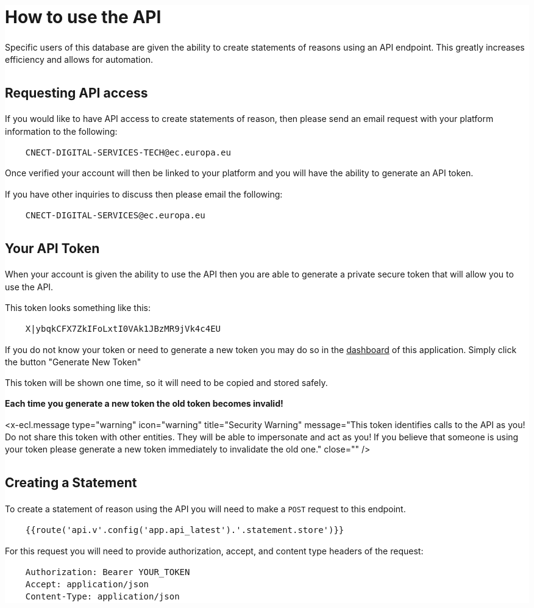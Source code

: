 # How to use the API

Specific users of this database are given the ability to create
statements of reasons using an API endpoint. This greatly increases
efficiency and allows for automation.

## Requesting API access

If you would like to have API access to create statements of reason, then please
send an email request with your platform information to the following:

<pre>
    CNECT-DIGITAL-SERVICES-TECH&#64;ec.europa.eu
</pre>

Once verified your account will then be linked to your platform and you will have the 
ability to generate an API token.

If you have other inquiries to discuss then please email the following:

<pre>
    CNECT-DIGITAL-SERVICES&#64;ec.europa.eu
</pre>

## Your API Token

When your account is given the ability to use the API then you are able to
generate a private secure token that will allow you to use the API.

This token looks something like this:

<pre>
    X|ybqkCFX7ZkIFoLxtI0VAk1JBzMR9jVk4c4EU
</pre>

If you do not know your token or need to generate a new token you may do so
in the [dashboard](/dashboard) of this application. Simply click the button "Generate New Token"

This token will be shown one time, so it will need to be copied and stored safely.

__Each time you generate a new token the old token becomes invalid!__

<x-ecl.message type="warning" icon="warning" title="Security Warning" message="This token identifies 
calls to the API as you! Do not share this token with other entities. 
They will be able to impersonate and act as you! If you believe that someone is using your token
please generate a new token immediately to invalidate the old one." close="" />

## Creating a Statement

To create a statement of reason using the API you will need to make a
```POST``` request to this endpoint.

<pre>
    {{route('api.v'.config('app.api_latest').'.statement.store')}}
</pre>

For this request you will need to provide authorization, accept, and content type
headers of the request:

<pre>
    Authorization: Bearer YOUR_TOKEN
    Accept: application/json
    Content-Type: application/json
</pre>

```